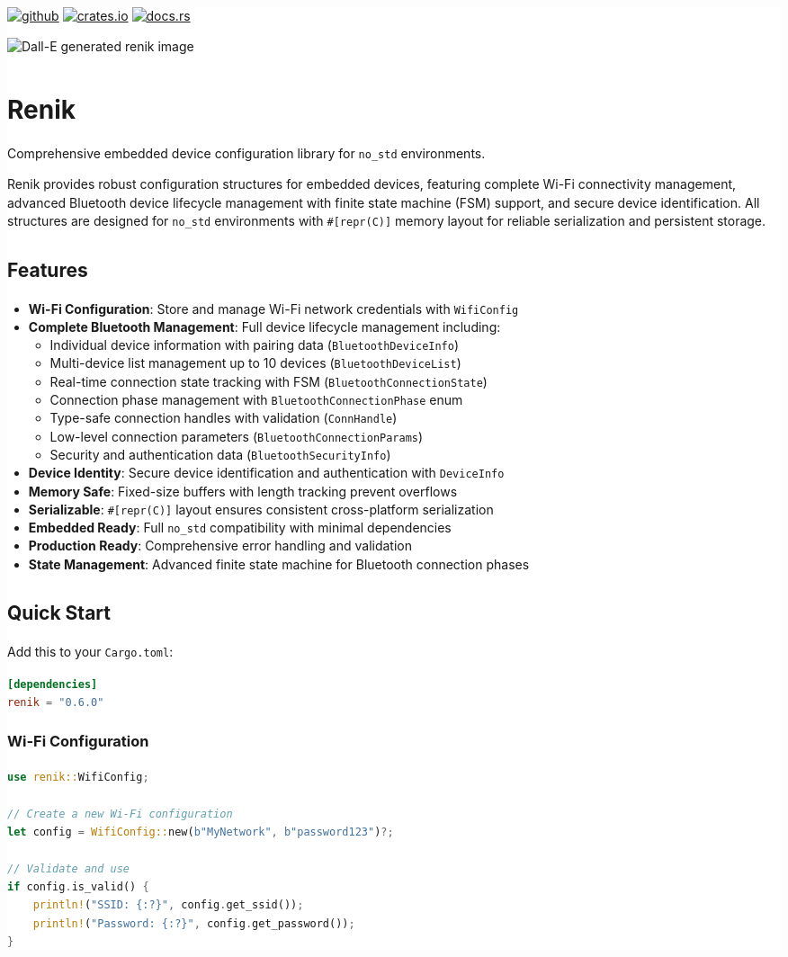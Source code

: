 [<img alt="github" src="https://img.shields.io/badge/github-rttfd/renik-37a8e0?style=for-the-badge&labelColor=555555&logo=github" height="20">](https://github.com/rttfd/renik)
[<img alt="crates.io" src="https://img.shields.io/crates/v/renik.svg?style=for-the-badge&color=ff8b94&logo=rust" height="20">](https://crates.io/crates/renik)
[<img alt="docs.rs" src="https://img.shields.io/badge/docs.rs-renik-bedc9c?style=for-the-badge&labelColor=555555&logo=docs.rs" height="20">](https://docs.rs/renik)

![Dall-E generated renik image](https://raw.githubusercontent.com/rttfd/static/refs/heads/main/renik/renik.jpeg)

# Renik

Comprehensive embedded device configuration library for `no_std` environments.

Renik provides robust configuration structures for embedded devices, featuring complete Wi-Fi connectivity management, advanced Bluetooth device lifecycle management with finite state machine (FSM) support, and secure device identification. All structures are designed for `no_std` environments with `#[repr(C)]` memory layout for reliable serialization and persistent storage.

## Features

- **Wi-Fi Configuration**: Store and manage Wi-Fi network credentials with `WifiConfig`
- **Complete Bluetooth Management**: Full device lifecycle management including:
  - Individual device information with pairing data (`BluetoothDeviceInfo`)
  - Multi-device list management up to 10 devices (`BluetoothDeviceList`)
  - Real-time connection state tracking with FSM (`BluetoothConnectionState`)
  - Connection phase management with `BluetoothConnectionPhase` enum
  - Type-safe connection handles with validation (`ConnHandle`)
  - Low-level connection parameters (`BluetoothConnectionParams`)
  - Security and authentication data (`BluetoothSecurityInfo`)
- **Device Identity**: Secure device identification and authentication with `DeviceInfo`
- **Memory Safe**: Fixed-size buffers with length tracking prevent overflows
- **Serializable**: `#[repr(C)]` layout ensures consistent cross-platform serialization
- **Embedded Ready**: Full `no_std` compatibility with minimal dependencies
- **Production Ready**: Comprehensive error handling and validation
- **State Management**: Advanced finite state machine for Bluetooth connection phases

## Quick Start

Add this to your `Cargo.toml`:

```toml
[dependencies]
renik = "0.6.0"
```

### Wi-Fi Configuration

```rust
use renik::WifiConfig;

// Create a new Wi-Fi configuration
let config = WifiConfig::new(b"MyNetwork", b"password123")?;

// Validate and use
if config.is_valid() {
    println!("SSID: {:?}", config.get_ssid());
    println!("Password: {:?}", config.get_password());
}
```
